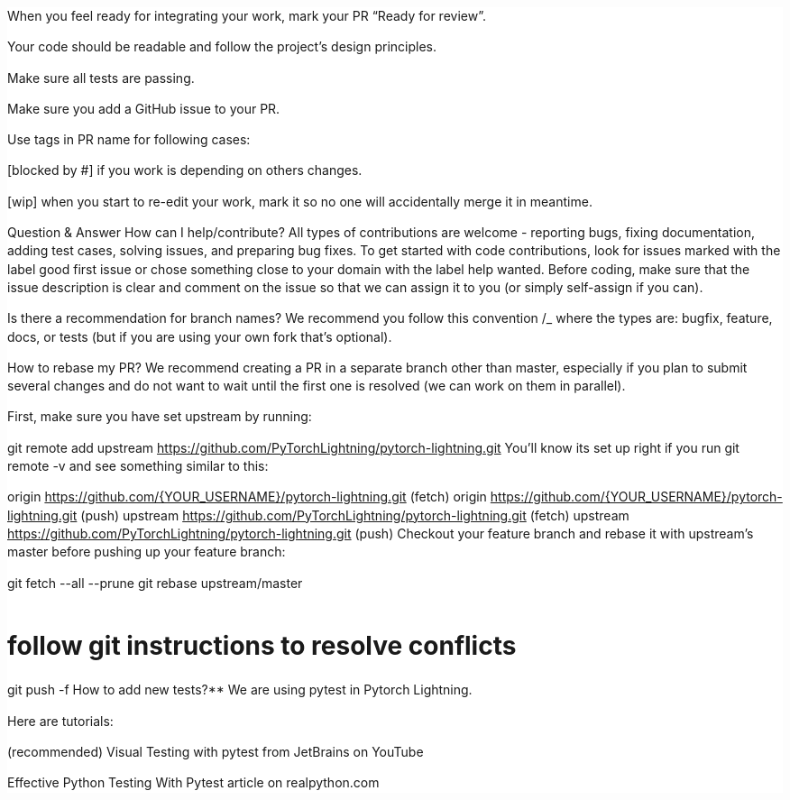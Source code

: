 When you feel ready for integrating your work, mark your PR “Ready for review”.

Your code should be readable and follow the project’s design principles.

Make sure all tests are passing.

Make sure you add a GitHub issue to your PR.

Use tags in PR name for following cases:

[blocked by #] if you work is depending on others changes.

[wip] when you start to re-edit your work, mark it so no one will accidentally merge it in meantime.

Question & Answer
How can I help/contribute?
All types of contributions are welcome - reporting bugs, fixing documentation, adding test cases, solving issues, and preparing bug fixes. To get started with code contributions, look for issues marked with the label good first issue or chose something close to your domain with the label help wanted. Before coding, make sure that the issue description is clear and comment on the issue so that we can assign it to you (or simply self-assign if you can).

Is there a recommendation for branch names?
We recommend you follow this convention <type>/<issue-id>_<short-name> where the types are: bugfix, feature, docs, or tests (but if you are using your own fork that’s optional).

How to rebase my PR?
We recommend creating a PR in a separate branch other than master, especially if you plan to submit several changes and do not want to wait until the first one is resolved (we can work on them in parallel).

First, make sure you have set upstream by running:

git remote add upstream https://github.com/PyTorchLightning/pytorch-lightning.git
You’ll know its set up right if you run git remote -v and see something similar to this:

origin  https://github.com/{YOUR_USERNAME}/pytorch-lightning.git (fetch)
origin  https://github.com/{YOUR_USERNAME}/pytorch-lightning.git (push)
upstream        https://github.com/PyTorchLightning/pytorch-lightning.git (fetch)
upstream        https://github.com/PyTorchLightning/pytorch-lightning.git (push)
Checkout your feature branch and rebase it with upstream’s master before pushing up your feature branch:

git fetch --all --prune
git rebase upstream/master
# follow git instructions to resolve conflicts
git push -f
How to add new tests?**
We are using pytest in Pytorch Lightning.

Here are tutorials:

(recommended) Visual Testing with pytest from JetBrains on YouTube

Effective Python Testing With Pytest article on realpython.com

